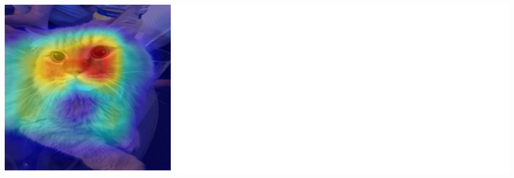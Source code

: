   <img src="https://github.com/NickKaparinos/Kaggle-PetFinder.my-Pawpularity-Contest/blob/master/images/image_8_plusplus.png" width="32.9%" />
</p>
